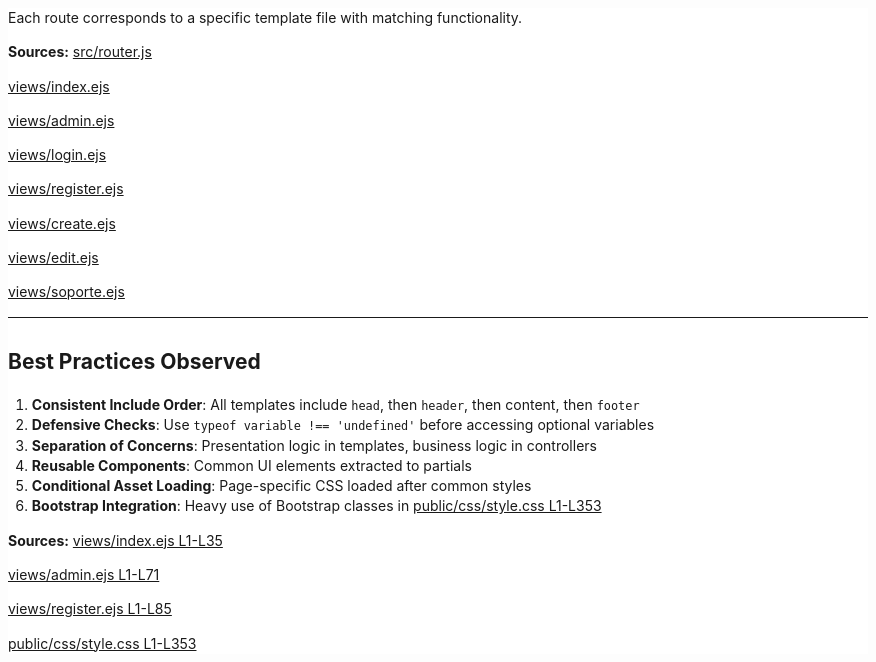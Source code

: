 Each route corresponds to a specific template file with matching functionality.

**Sources:** [src/router.js](https://github.com/moichuelo/registro/blob/544abbcc/src/router.js)

 [views/index.ejs](https://github.com/moichuelo/registro/blob/544abbcc/views/index.ejs)

 [views/admin.ejs](https://github.com/moichuelo/registro/blob/544abbcc/views/admin.ejs)

 [views/login.ejs](https://github.com/moichuelo/registro/blob/544abbcc/views/login.ejs)

 [views/register.ejs](https://github.com/moichuelo/registro/blob/544abbcc/views/register.ejs)

 [views/create.ejs](https://github.com/moichuelo/registro/blob/544abbcc/views/create.ejs)

 [views/edit.ejs](https://github.com/moichuelo/registro/blob/544abbcc/views/edit.ejs)

 [views/soporte.ejs](https://github.com/moichuelo/registro/blob/544abbcc/views/soporte.ejs)

---

## Best Practices Observed

1. **Consistent Include Order**: All templates include `head`, then `header`, then content, then `footer`
2. **Defensive Checks**: Use `typeof variable !== 'undefined'` before accessing optional variables
3. **Separation of Concerns**: Presentation logic in templates, business logic in controllers
4. **Reusable Components**: Common UI elements extracted to partials
5. **Conditional Asset Loading**: Page-specific CSS loaded after common styles
6. **Bootstrap Integration**: Heavy use of Bootstrap classes in [public/css/style.css L1-L353](https://github.com/moichuelo/registro/blob/544abbcc/public/css/style.css#L1-L353)

**Sources:** [views/index.ejs L1-L35](https://github.com/moichuelo/registro/blob/544abbcc/views/index.ejs#L1-L35)

 [views/admin.ejs L1-L71](https://github.com/moichuelo/registro/blob/544abbcc/views/admin.ejs#L1-L71)

 [views/register.ejs L1-L85](https://github.com/moichuelo/registro/blob/544abbcc/views/register.ejs#L1-L85)

 [public/css/style.css L1-L353](https://github.com/moichuelo/registro/blob/544abbcc/public/css/style.css#L1-L353)
